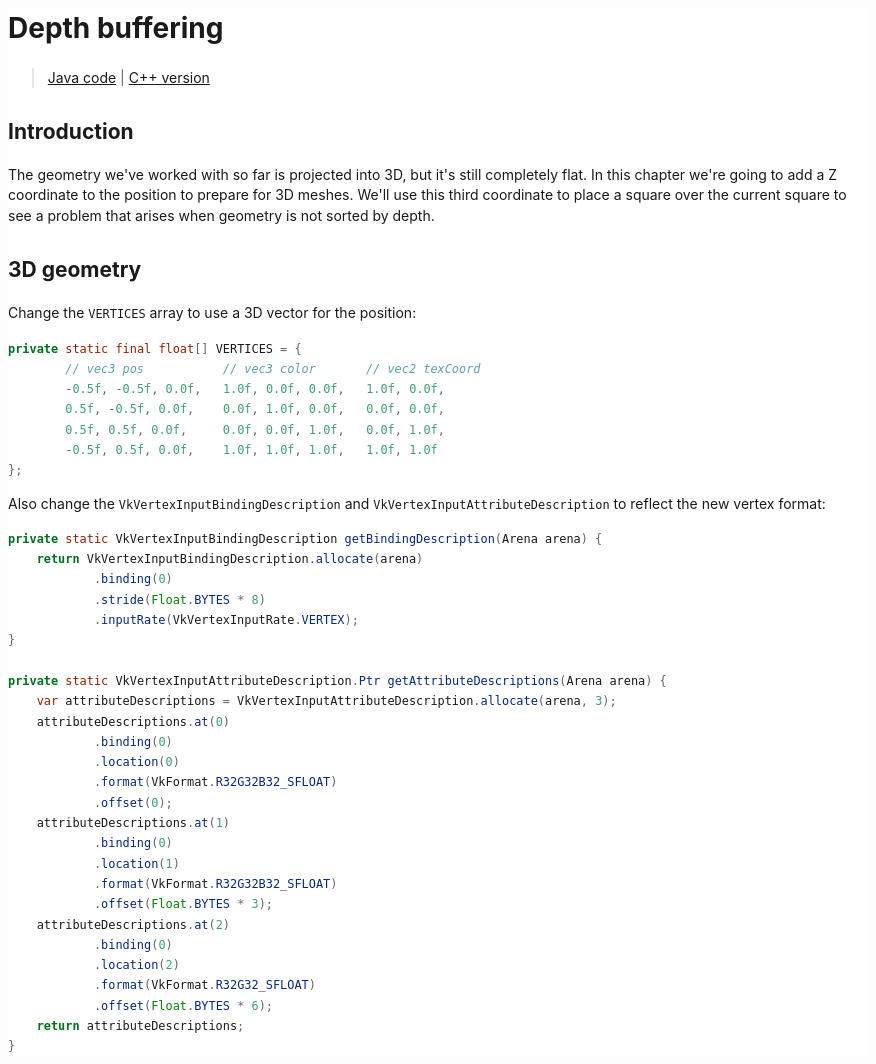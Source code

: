 # Depth buffering

> [Java code](https://github.com/club-doki7/vulkan4j/tree/master/modules/tutorial/src/main/java/tutorial/vulkan/part09/ch27/Main.java) | [C++ version](https://vulkan-tutorial.com/Depth_buffering)

## Introduction

The geometry we've worked with so far is projected into 3D, but it's still completely flat. In this chapter we're going to add a Z coordinate to the position to prepare for 3D meshes. We'll use this third coordinate to place a square over the current square to see a problem that arises when geometry is not sorted by depth.

## 3D geometry

Change the `VERTICES` array to use a 3D vector for the position:

```java
private static final float[] VERTICES = {
        // vec3 pos           // vec3 color       // vec2 texCoord
        -0.5f, -0.5f, 0.0f,   1.0f, 0.0f, 0.0f,   1.0f, 0.0f,
        0.5f, -0.5f, 0.0f,    0.0f, 1.0f, 0.0f,   0.0f, 0.0f,
        0.5f, 0.5f, 0.0f,     0.0f, 0.0f, 1.0f,   0.0f, 1.0f,
        -0.5f, 0.5f, 0.0f,    1.0f, 1.0f, 1.0f,   1.0f, 1.0f
};
```

Also change the `VkVertexInputBindingDescription` and `VkVertexInputAttributeDescription` to reflect the new vertex format:

```java
private static VkVertexInputBindingDescription getBindingDescription(Arena arena) {
    return VkVertexInputBindingDescription.allocate(arena)
            .binding(0)
            .stride(Float.BYTES * 8)
            .inputRate(VkVertexInputRate.VERTEX);
}

private static VkVertexInputAttributeDescription.Ptr getAttributeDescriptions(Arena arena) {
    var attributeDescriptions = VkVertexInputAttributeDescription.allocate(arena, 3);
    attributeDescriptions.at(0)
            .binding(0)
            .location(0)
            .format(VkFormat.R32G32B32_SFLOAT)
            .offset(0);
    attributeDescriptions.at(1)
            .binding(0)
            .location(1)
            .format(VkFormat.R32G32B32_SFLOAT)
            .offset(Float.BYTES * 3);
    attributeDescriptions.at(2)
            .binding(0)
            .location(2)
            .format(VkFormat.R32G32_SFLOAT)
            .offset(Float.BYTES * 6);
    return attributeDescriptions;
}
```
